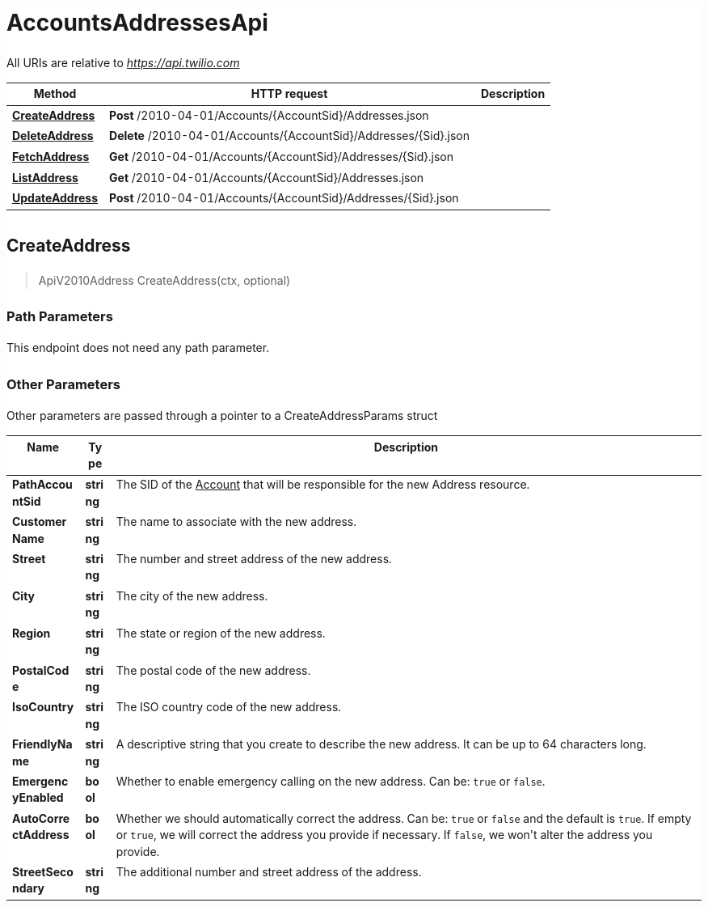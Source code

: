 # AccountsAddressesApi

All URIs are relative to *https://api.twilio.com*

Method | HTTP request | Description
------------- | ------------- | -------------
[**CreateAddress**](AccountsAddressesApi.md#CreateAddress) | **Post** /2010-04-01/Accounts/{AccountSid}/Addresses.json | 
[**DeleteAddress**](AccountsAddressesApi.md#DeleteAddress) | **Delete** /2010-04-01/Accounts/{AccountSid}/Addresses/{Sid}.json | 
[**FetchAddress**](AccountsAddressesApi.md#FetchAddress) | **Get** /2010-04-01/Accounts/{AccountSid}/Addresses/{Sid}.json | 
[**ListAddress**](AccountsAddressesApi.md#ListAddress) | **Get** /2010-04-01/Accounts/{AccountSid}/Addresses.json | 
[**UpdateAddress**](AccountsAddressesApi.md#UpdateAddress) | **Post** /2010-04-01/Accounts/{AccountSid}/Addresses/{Sid}.json | 



## CreateAddress

> ApiV2010Address CreateAddress(ctx, optional)





### Path Parameters

This endpoint does not need any path parameter.

### Other Parameters

Other parameters are passed through a pointer to a CreateAddressParams struct


Name | Type | Description
------------- | ------------- | -------------
**PathAccountSid** | **string** | The SID of the [Account](https://www.twilio.com/docs/iam/api/account) that will be responsible for the new Address resource.
**CustomerName** | **string** | The name to associate with the new address.
**Street** | **string** | The number and street address of the new address.
**City** | **string** | The city of the new address.
**Region** | **string** | The state or region of the new address.
**PostalCode** | **string** | The postal code of the new address.
**IsoCountry** | **string** | The ISO country code of the new address.
**FriendlyName** | **string** | A descriptive string that you create to describe the new address. It can be up to 64 characters long.
**EmergencyEnabled** | **bool** | Whether to enable emergency calling on the new address. Can be: `true` or `false`.
**AutoCorrectAddress** | **bool** | Whether we should automatically correct the address. Can be: `true` or `false` and the default is `true`. If empty or `true`, we will correct the address you provide if necessary. If `false`, we won't alter the address you provide.
**StreetSecondary** | **string** | The additional number and street address of the address.
